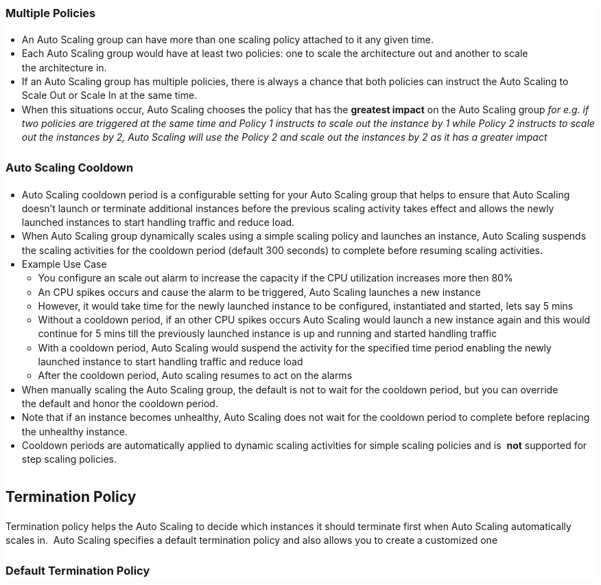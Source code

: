### Multiple Policies

* An Auto Scaling group can have more than one scaling policy attached to it any given time.
* Each Auto Scaling group would have at least two policies: one to scale the architecture out and another to scale the architecture in.
* If an Auto Scaling group has multiple policies, there is always a chance that both policies can instruct the Auto Scaling to Scale Out or Scale In at the same time.
* When this situations occur, Auto Scaling chooses the policy that has the
  **greatest impact**
  on the Auto Scaling group
  _for e.g. if two policies are triggered at the same time and Policy 1 instructs to scale out the instance by 1 while Policy 2 instructs to scale out the instances by 2, Auto Scaling will use the Policy 2 and scale out the instances by 2 as it has a greater impact_

### Auto Scaling Cooldown

* Auto Scaling cooldown period is a configurable setting for your Auto Scaling group that helps to ensure that Auto Scaling doesn’t launch or terminate additional instances before the previous scaling activity takes effect and allows the newly launched instances to start handling traffic and reduce load.
* When Auto Scaling group dynamically scales using a simple scaling policy and launches an instance, Auto Scaling suspends the scaling activities for the cooldown period \(default 300 seconds\) to complete before resuming scaling activities.
* Example Use Case
  * You configure an scale out alarm to increase the capacity if the CPU utilization increases more then 80%
  * An CPU spikes occurs and cause the alarm to be triggered, Auto Scaling launches a new instance
  * However, it would take time for the newly launched instance to be configured, instantiated and started, lets say 5 mins
  * Without a cooldown period, if an other CPU spikes occurs Auto Scaling would launch a new instance again and this would continue for 5 mins till the previously launched instance is up and running and started handling traffic
  * With a cooldown period, Auto Scaling would suspend the activity for the specified time period enabling the newly launched instance to start handling traffic and reduce load
  * After the cooldown period, Auto scaling resumes to act on the alarms
* When manually scaling the Auto Scaling group, the default is not to wait for the cooldown period, but you can override the default and honor the cooldown period.
* Note that if an instance becomes unhealthy, Auto Scaling does not wait for the cooldown period to complete before replacing the unhealthy instance.
* Cooldown periods are automatically applied to dynamic scaling activities for simple scaling policies and is 
  **not**
  supported for step scaling policies.

## Termination Policy

Termination policy helps the Auto Scaling to decide which instances it should terminate first when Auto Scaling automatically scales in.  Auto Scaling specifies a default termination policy and also allows you to create a customized one

### Default Termination Policy
